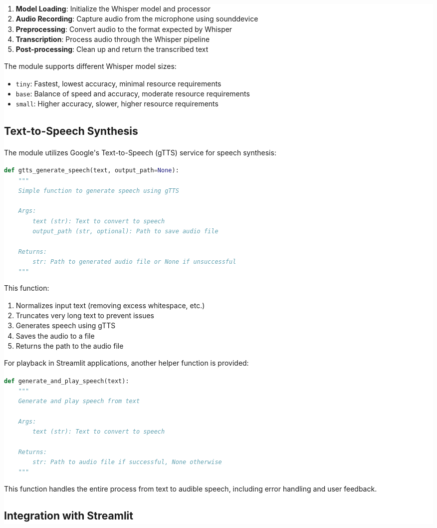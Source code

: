 1. **Model Loading**: Initialize the Whisper model and processor
2. **Audio Recording**: Capture audio from the microphone using sounddevice
3. **Preprocessing**: Convert audio to the format expected by Whisper
4. **Transcription**: Process audio through the Whisper pipeline
5. **Post-processing**: Clean up and return the transcribed text

The module supports different Whisper model sizes:
- `tiny`: Fastest, lowest accuracy, minimal resource requirements
- `base`: Balance of speed and accuracy, moderate resource requirements
- `small`: Higher accuracy, slower, higher resource requirements

## Text-to-Speech Synthesis

The module utilizes Google's Text-to-Speech (gTTS) service for speech synthesis:

```python
def gtts_generate_speech(text, output_path=None):
    """
    Simple function to generate speech using gTTS
    
    Args:
        text (str): Text to convert to speech
        output_path (str, optional): Path to save audio file
        
    Returns:
        str: Path to generated audio file or None if unsuccessful
    """
```

This function:
1. Normalizes input text (removing excess whitespace, etc.)
2. Truncates very long text to prevent issues
3. Generates speech using gTTS
4. Saves the audio to a file
5. Returns the path to the audio file

For playback in Streamlit applications, another helper function is provided:

```python
def generate_and_play_speech(text):
    """
    Generate and play speech from text
    
    Args:
        text (str): Text to convert to speech
        
    Returns:
        str: Path to audio file if successful, None otherwise
    """
```

This function handles the entire process from text to audible speech, including error handling and user feedback.

## Integration with Streamlit
